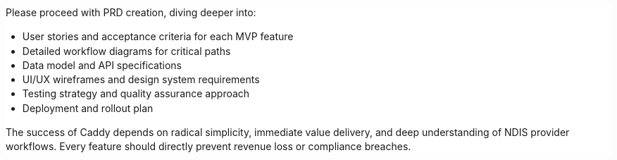 Please proceed with PRD creation, diving deeper into:
- User stories and acceptance criteria for each MVP feature
- Detailed workflow diagrams for critical paths
- Data model and API specifications
- UI/UX wireframes and design system requirements
- Testing strategy and quality assurance approach
- Deployment and rollout plan

The success of Caddy depends on radical simplicity, immediate value delivery, and deep understanding of NDIS provider workflows. Every feature should directly prevent revenue loss or compliance breaches.